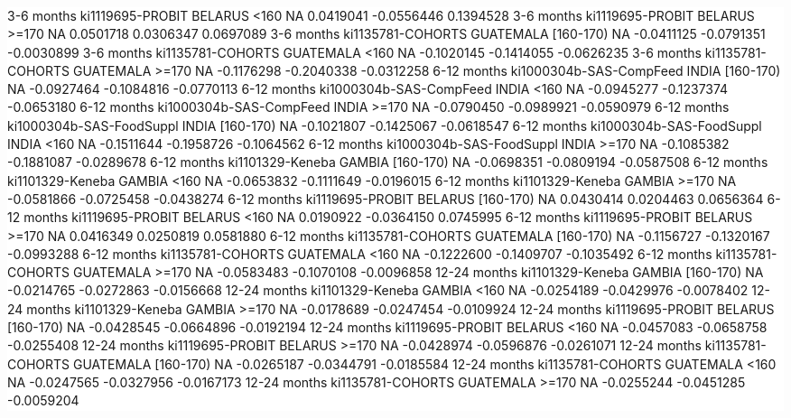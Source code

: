 3-6 months     ki1119695-PROBIT           BELARUS     <160                 NA                 0.0419041   -0.0556446    0.1394528
3-6 months     ki1119695-PROBIT           BELARUS     >=170                NA                 0.0501718    0.0306347    0.0697089
3-6 months     ki1135781-COHORTS          GUATEMALA   [160-170)            NA                -0.0411125   -0.0791351   -0.0030899
3-6 months     ki1135781-COHORTS          GUATEMALA   <160                 NA                -0.1020145   -0.1414055   -0.0626235
3-6 months     ki1135781-COHORTS          GUATEMALA   >=170                NA                -0.1176298   -0.2040338   -0.0312258
6-12 months    ki1000304b-SAS-CompFeed    INDIA       [160-170)            NA                -0.0927464   -0.1084816   -0.0770113
6-12 months    ki1000304b-SAS-CompFeed    INDIA       <160                 NA                -0.0945277   -0.1237374   -0.0653180
6-12 months    ki1000304b-SAS-CompFeed    INDIA       >=170                NA                -0.0790450   -0.0989921   -0.0590979
6-12 months    ki1000304b-SAS-FoodSuppl   INDIA       [160-170)            NA                -0.1021807   -0.1425067   -0.0618547
6-12 months    ki1000304b-SAS-FoodSuppl   INDIA       <160                 NA                -0.1511644   -0.1958726   -0.1064562
6-12 months    ki1000304b-SAS-FoodSuppl   INDIA       >=170                NA                -0.1085382   -0.1881087   -0.0289678
6-12 months    ki1101329-Keneba           GAMBIA      [160-170)            NA                -0.0698351   -0.0809194   -0.0587508
6-12 months    ki1101329-Keneba           GAMBIA      <160                 NA                -0.0653832   -0.1111649   -0.0196015
6-12 months    ki1101329-Keneba           GAMBIA      >=170                NA                -0.0581866   -0.0725458   -0.0438274
6-12 months    ki1119695-PROBIT           BELARUS     [160-170)            NA                 0.0430414    0.0204463    0.0656364
6-12 months    ki1119695-PROBIT           BELARUS     <160                 NA                 0.0190922   -0.0364150    0.0745995
6-12 months    ki1119695-PROBIT           BELARUS     >=170                NA                 0.0416349    0.0250819    0.0581880
6-12 months    ki1135781-COHORTS          GUATEMALA   [160-170)            NA                -0.1156727   -0.1320167   -0.0993288
6-12 months    ki1135781-COHORTS          GUATEMALA   <160                 NA                -0.1222600   -0.1409707   -0.1035492
6-12 months    ki1135781-COHORTS          GUATEMALA   >=170                NA                -0.0583483   -0.1070108   -0.0096858
12-24 months   ki1101329-Keneba           GAMBIA      [160-170)            NA                -0.0214765   -0.0272863   -0.0156668
12-24 months   ki1101329-Keneba           GAMBIA      <160                 NA                -0.0254189   -0.0429976   -0.0078402
12-24 months   ki1101329-Keneba           GAMBIA      >=170                NA                -0.0178689   -0.0247454   -0.0109924
12-24 months   ki1119695-PROBIT           BELARUS     [160-170)            NA                -0.0428545   -0.0664896   -0.0192194
12-24 months   ki1119695-PROBIT           BELARUS     <160                 NA                -0.0457083   -0.0658758   -0.0255408
12-24 months   ki1119695-PROBIT           BELARUS     >=170                NA                -0.0428974   -0.0596876   -0.0261071
12-24 months   ki1135781-COHORTS          GUATEMALA   [160-170)            NA                -0.0265187   -0.0344791   -0.0185584
12-24 months   ki1135781-COHORTS          GUATEMALA   <160                 NA                -0.0247565   -0.0327956   -0.0167173
12-24 months   ki1135781-COHORTS          GUATEMALA   >=170                NA                -0.0255244   -0.0451285   -0.0059204
